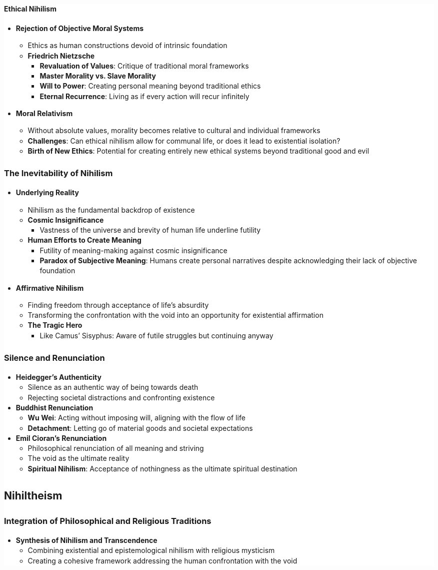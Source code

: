#### Ethical Nihilism

- **Rejection of Objective Moral Systems**
    - Ethics as human constructions devoid of intrinsic foundation
    - **Friedrich Nietzsche**
        - **Revaluation of Values**: Critique of traditional moral frameworks
        - **Master Morality vs. Slave Morality**
        - **Will to Power**: Creating personal meaning beyond traditional ethics
        - **Eternal Recurrence**: Living as if every action will recur infinitely

- **Moral Relativism**
    - Without absolute values, morality becomes relative to cultural and individual frameworks
    - **Challenges**: Can ethical nihilism allow for communal life, or does it lead to existential isolation?
    - **Birth of New Ethics**: Potential for creating entirely new ethical systems beyond traditional good and evil

### The Inevitability of Nihilism

- **Underlying Reality**
    - Nihilism as the fundamental backdrop of existence
    - **Cosmic Insignificance**
        - Vastness of the universe and brevity of human life underline futility
    - **Human Efforts to Create Meaning**
        - Futility of meaning-making against cosmic insignificance
        - **Paradox of Subjective Meaning**: Humans create personal narratives despite acknowledging their lack of objective foundation

- **Affirmative Nihilism**
    - Finding freedom through acceptance of life’s absurdity
    - Transforming the confrontation with the void into an opportunity for existential affirmation
    - **The Tragic Hero**
        - Like Camus’ Sisyphus: Aware of futile struggles but continuing anyway

### Silence and Renunciation

- **Heidegger’s Authenticity**
    - Silence as an authentic way of being towards death
    - Rejecting societal distractions and confronting existence
- **Buddhist Renunciation**
    - **Wu Wei**: Acting without imposing will, aligning with the flow of life
    - **Detachment**: Letting go of material goods and societal expectations
- **Emil Cioran’s Renunciation**
    - Philosophical renunciation of all meaning and striving
    - The void as the ultimate reality
    - **Spiritual Nihilism**: Acceptance of nothingness as the ultimate spiritual destination

## Nihiltheism

### Integration of Philosophical and Religious Traditions

- **Synthesis of Nihilism and Transcendence**
    - Combining existential and epistemological nihilism with religious mysticism
    - Creating a cohesive framework addressing the human confrontation with the void
